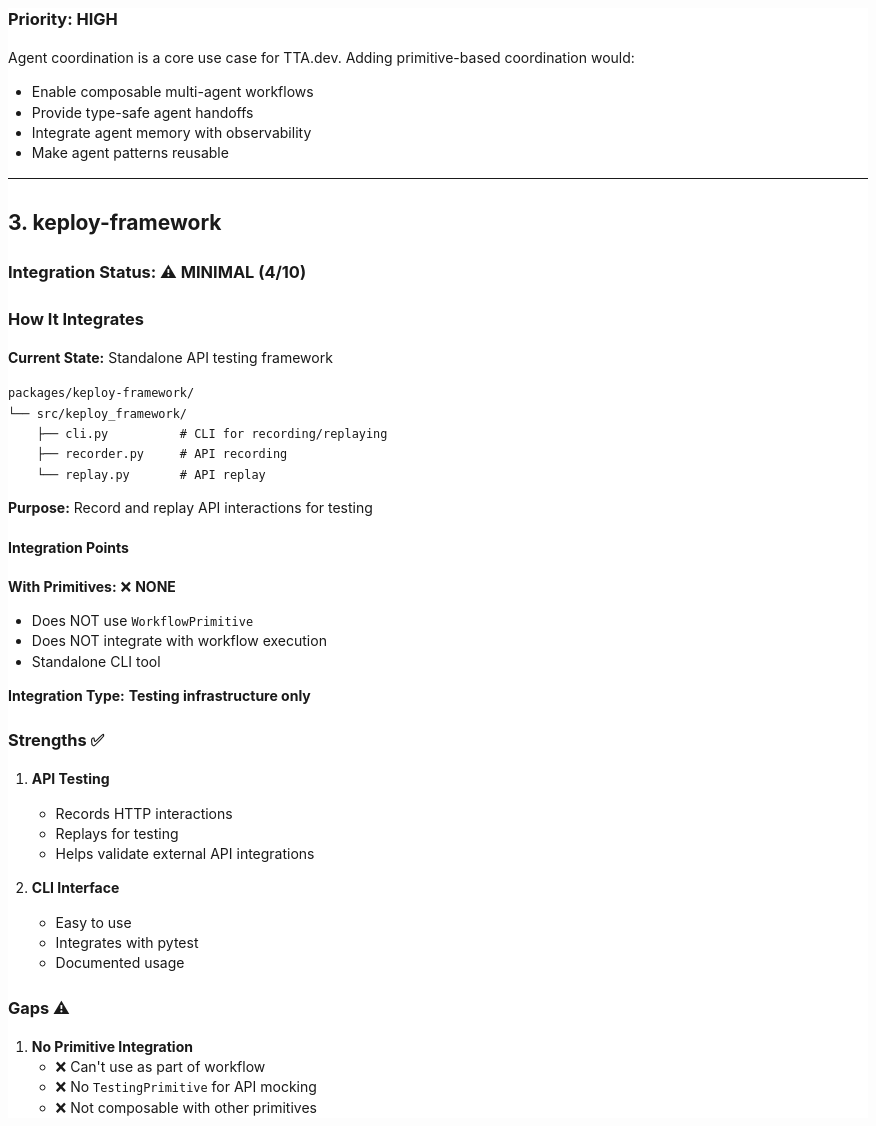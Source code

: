 ### Priority: **HIGH**

Agent coordination is a core use case for TTA.dev. Adding primitive-based coordination would:

- Enable composable multi-agent workflows
- Provide type-safe agent handoffs
- Integrate agent memory with observability
- Make agent patterns reusable

---

## 3. keploy-framework

### Integration Status: ⚠️ **MINIMAL** (4/10)

### How It Integrates

**Current State:** Standalone API testing framework

```
packages/keploy-framework/
└── src/keploy_framework/
    ├── cli.py          # CLI for recording/replaying
    ├── recorder.py     # API recording
    └── replay.py       # API replay
```

**Purpose:** Record and replay API interactions for testing

#### Integration Points

**With Primitives:** ❌ **NONE**

- Does NOT use `WorkflowPrimitive`
- Does NOT integrate with workflow execution
- Standalone CLI tool

**Integration Type:** **Testing infrastructure only**

### Strengths ✅

1. **API Testing**
   - Records HTTP interactions
   - Replays for testing
   - Helps validate external API integrations

2. **CLI Interface**
   - Easy to use
   - Integrates with pytest
   - Documented usage

### Gaps ⚠️

1. **No Primitive Integration**
   - ❌ Can't use as part of workflow
   - ❌ No `TestingPrimitive` for API mocking
   - ❌ Not composable with other primitives
